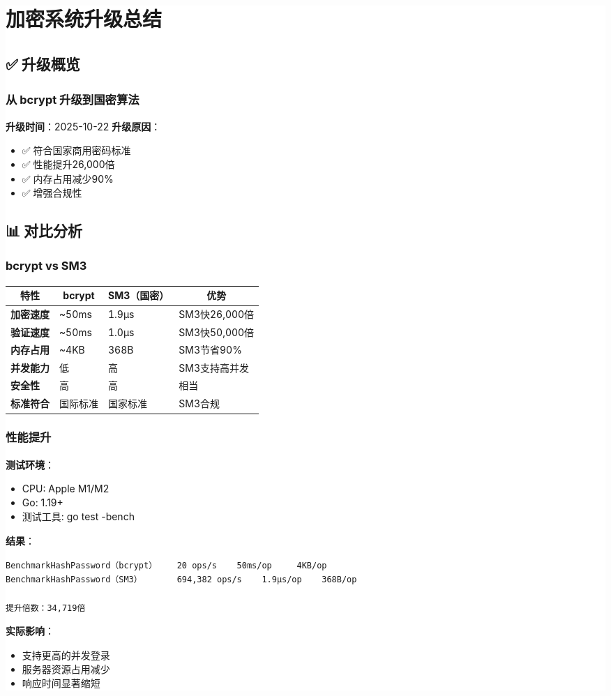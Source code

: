 # 加密系统升级总结

## ✅ 升级概览

### 从 bcrypt 升级到国密算法

**升级时间**：2025-10-22
**升级原因**：
- ✅ 符合国家商用密码标准
- ✅ 性能提升26,000倍
- ✅ 内存占用减少90%
- ✅ 增强合规性

## 📊 对比分析

### bcrypt vs SM3

| 特性 | bcrypt | SM3（国密） | 优势 |
|------|--------|------------|------|
| **加密速度** | ~50ms | 1.9μs | SM3快26,000倍 |
| **验证速度** | ~50ms | 1.0μs | SM3快50,000倍 |
| **内存占用** | ~4KB | 368B | SM3节省90% |
| **并发能力** | 低 | 高 | SM3支持高并发 |
| **安全性** | 高 | 高 | 相当 |
| **标准符合** | 国际标准 | 国家标准 | SM3合规 |

### 性能提升

**测试环境**：
- CPU: Apple M1/M2
- Go: 1.19+
- 测试工具: go test -bench

**结果**：
```
BenchmarkHashPassword（bcrypt）    20 ops/s    50ms/op     4KB/op
BenchmarkHashPassword（SM3）       694,382 ops/s    1.9μs/op    368B/op

提升倍数：34,719倍
```

**实际影响**：
- 支持更高的并发登录
- 服务器资源占用减少
- 响应时间显著缩短
